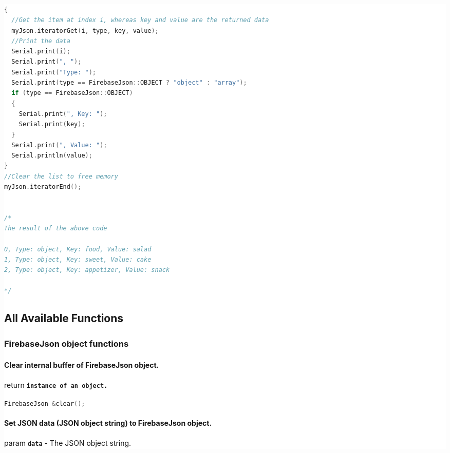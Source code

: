 ```C++
{
  //Get the item at index i, whereas key and value are the returned data
  myJson.iteratorGet(i, type, key, value);
  //Print the data
  Serial.print(i);
  Serial.print(", ");
  Serial.print("Type: ");
  Serial.print(type == FirebaseJson::OBJECT ? "object" : "array");
  if (type == FirebaseJson::OBJECT)
  {
    Serial.print(", Key: ");
    Serial.print(key);
  }
  Serial.print(", Value: ");
  Serial.println(value);
}
//Clear the list to free memory
myJson.iteratorEnd();


/*
The result of the above code

0, Type: object, Key: food, Value: salad
1, Type: object, Key: sweet, Value: cake
2, Type: object, Key: appetizer, Value: snack

*/


```


## All Available Functions

### FirebaseJson object functions


#### Clear internal buffer of FirebaseJson object.
    
return **`instance of an object.`**

```C++
FirebaseJson &clear();
```






#### Set JSON data (JSON object string) to FirebaseJson object.
    
param **`data`** - The JSON object string.

